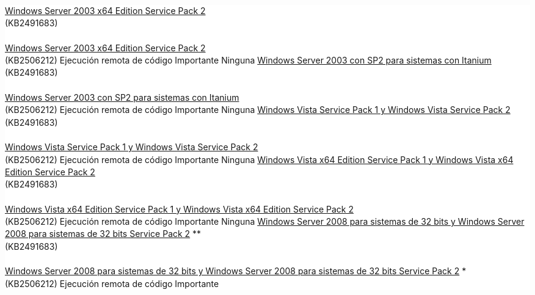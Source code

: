 </tr>
<tr class="even">
<td style="border:1px solid black;"><a href="http://www.microsoft.com/downloads/details.aspx?familyid=f04d939a-da11-4a9f-9e03-b6c3bf3ca58b">Windows Server 2003 x64 Edition Service Pack 2</a><br />
(KB2491683)<br />
<br />
<a href="http://www.microsoft.com/downloads/details.aspx?familyid=12b01f3a-ccf8-41c1-ac5a-e417a6ddbe95">Windows Server 2003 x64 Edition Service Pack 2</a><br />
(KB2506212)</td>
<td style="border:1px solid black;">Ejecución remota de código</td>
<td style="border:1px solid black;">Importante</td>
<td style="border:1px solid black;">Ninguna</td>
</tr>
<tr class="odd">
<td style="border:1px solid black;"><a href="http://www.microsoft.com/downloads/details.aspx?familyid=efb575c7-3259-49b1-b59c-89d9544e37a6">Windows Server 2003 con SP2 para sistemas con Itanium</a><br />
(KB2491683)<br />
<br />
<a href="http://www.microsoft.com/downloads/details.aspx?familyid=03a7ee49-7bd6-4215-9779-1b48c10d08b9">Windows Server 2003 con SP2 para sistemas con Itanium</a><br />
(KB2506212)</td>
<td style="border:1px solid black;">Ejecución remota de código</td>
<td style="border:1px solid black;">Importante</td>
<td style="border:1px solid black;">Ninguna</td>
</tr>
<tr class="even">
<td style="border:1px solid black;"><a href="http://www.microsoft.com/downloads/details.aspx?familyid=11a8f240-51b3-4e31-a24a-a235179f3396">Windows Vista Service Pack 1 y Windows Vista Service Pack 2</a><br />
(KB2491683)<br />
<br />
<a href="http://www.microsoft.com/downloads/details.aspx?familyid=e6cba040-9d7c-4777-a2f7-e4dd11dfb845">Windows Vista Service Pack 1 y Windows Vista Service Pack 2</a><br />
(KB2506212)</td>
<td style="border:1px solid black;">Ejecución remota de código</td>
<td style="border:1px solid black;">Importante</td>
<td style="border:1px solid black;">Ninguna</td>
</tr>
<tr class="odd">
<td style="border:1px solid black;"><a href="http://www.microsoft.com/downloads/details.aspx?familyid=61db662e-88d7-4454-b4b7-e987728fb137">Windows Vista x64 Edition Service Pack 1 y Windows Vista x64 Edition Service Pack 2</a><br />
(KB2491683)<br />
<br />
<a href="http://www.microsoft.com/downloads/details.aspx?familyid=1c942282-0f80-46c1-aeef-1ef948e105a3">Windows Vista x64 Edition Service Pack 1 y Windows Vista x64 Edition Service Pack 2</a><br />
(KB2506212)</td>
<td style="border:1px solid black;">Ejecución remota de código</td>
<td style="border:1px solid black;">Importante</td>
<td style="border:1px solid black;">Ninguna</td>
</tr>
<tr class="even">
<td style="border:1px solid black;"><a href="http://www.microsoft.com/downloads/details.aspx?familyid=90f56368-776b-4d45-ad68-91afbd316d25">Windows Server 2008 para sistemas de 32 bits y Windows Server 2008 para sistemas de 32 bits Service Pack 2</a> ** <br />
(KB2491683)<br />
<br />
<a href="http://www.microsoft.com/downloads/details.aspx?familyid=fa972742-1166-4a9e-ab64-6a4f968f9c6d">Windows Server 2008 para sistemas de 32 bits y Windows Server 2008 para sistemas de 32 bits Service Pack 2</a> * <br />
(KB2506212)</td>
<td style="border:1px solid black;">Ejecución remota de código</td>
<td style="border:1px solid black;">Importante</td>